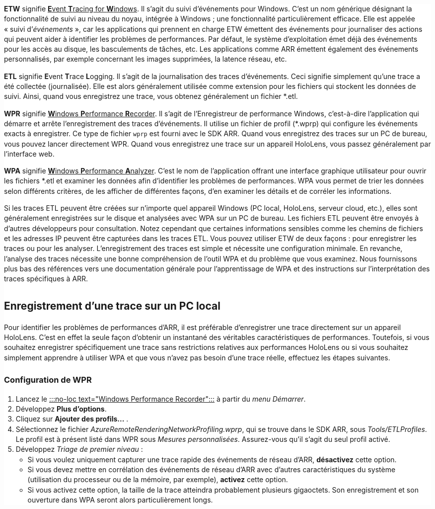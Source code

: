 **ETW** signifie [**E**vent **T**racing for **W**indows](https://docs.microsoft.com/windows/win32/etw/about-event-tracing). Il s’agit du suivi d’événements pour Windows. C’est un nom générique désignant la fonctionnalité de suivi au niveau du noyau, intégrée à Windows ; une fonctionnalité particulièrement efficace. Elle est appelée « suivi d’*événements* », car les applications qui prennent en charge ETW émettent des événements pour journaliser des actions qui peuvent aider à identifier les problèmes de performances. Par défaut, le système d’exploitation émet déjà des événements pour les accès au disque, les basculements de tâches, etc. Les applications comme ARR émettent également des événements personnalisés, par exemple concernant les images supprimées, la latence réseau, etc.

**ETL** signifie **E**vent **T**race **L**ogging. Il s’agit de la journalisation des traces d’événements. Ceci signifie simplement qu’une trace a été collectée (journalisée). Elle est alors généralement utilisée comme extension pour les fichiers qui stockent les données de suivi. Ainsi, quand vous enregistrez une trace, vous obtenez généralement un fichier \*.etl.

**WPR** signifie [**W**indows **P**erformance **R**ecorder](https://docs.microsoft.com/windows-hardware/test/wpt/windows-performance-recorder). Il s’agit de l’Enregistreur de performance Windows, c’est-à-dire l’application qui démarre et arrête l’enregistrement des traces d’événements. Il utilise un fichier de profil (\*.wprp) qui configure les événements exacts à enregistrer. Ce type de fichier `wprp` est fourni avec le SDK ARR. Quand vous enregistrez des traces sur un PC de bureau, vous pouvez lancer directement WPR. Quand vous enregistrez une trace sur un appareil HoloLens, vous passez généralement par l’interface web.

**WPA** signifie [**W**indows **P**erformance **A**nalyzer](https://docs.microsoft.com/windows-hardware/test/wpt/windows-performance-analyzer). C’est le nom de l’application offrant une interface graphique utilisateur pour ouvrir les fichiers \*.etl et examiner les données afin d’identifier les problèmes de performances. WPA vous permet de trier les données selon différents critères, de les afficher de différentes façons, d’en examiner les détails et de corréler les informations.

Si les traces ETL peuvent être créées sur n’importe quel appareil Windows (PC local, HoloLens, serveur cloud, etc.), elles sont généralement enregistrées sur le disque et analysées avec WPA sur un PC de bureau. Les fichiers ETL peuvent être envoyés à d’autres développeurs pour consultation. Notez cependant que certaines informations sensibles comme les chemins de fichiers et les adresses IP peuvent être capturées dans les traces ETL. Vous pouvez utiliser ETW de deux façons : pour enregistrer les traces ou pour les analyser. L’enregistrement des traces est simple et nécessite une configuration minimale. En revanche, l’analyse des traces nécessite une bonne compréhension de l’outil WPA et du problème que vous examinez. Nous fournissons plus bas des références vers une documentation générale pour l’apprentissage de WPA et des instructions sur l’interprétation des traces spécifiques à ARR.

## <a name="recording-a-trace-on-a-local-pc"></a>Enregistrement d’une trace sur un PC local

Pour identifier les problèmes de performances d’ARR, il est préférable d’enregistrer une trace directement sur un appareil HoloLens. C’est en effet la seule façon d’obtenir un instantané des véritables caractéristiques de performances. Toutefois, si vous souhaitez enregistrer spécifiquement une trace sans restrictions relatives aux performances HoloLens ou si vous souhaitez simplement apprendre à utiliser WPA et que vous n’avez pas besoin d’une trace réelle, effectuez les étapes suivantes.

### <a name="wpr-configuration"></a>Configuration de WPR

1. Lancez le [:::no-loc text="Windows Performance Recorder":::](https://docs.microsoft.com/windows-hardware/test/wpt/windows-performance-recorder) à partir du *menu Démarrer*.
1. Développez **Plus d’options**.
1. Cliquez sur **Ajouter des profils...** .
1. Sélectionnez le fichier *AzureRemoteRenderingNetworkProfiling.wprp*, qui se trouve dans le SDK ARR, sous *Tools/ETLProfiles*.
   Le profil est à présent listé dans WPR sous *Mesures personnalisées*. Assurez-vous qu’il s’agit du seul profil activé.
1. Développez *Triage de premier niveau* :
    * Si vous voulez uniquement capturer une trace rapide des événements de réseau d’ARR, **désactivez** cette option.
    * Si vous devez mettre en corrélation des événements de réseau d’ARR avec d’autres caractéristiques du système (utilisation du processeur ou de la mémoire, par exemple), **activez** cette option.
    * Si vous activez cette option, la taille de la trace atteindra probablement plusieurs gigaoctets. Son enregistrement et son ouverture dans WPA seront alors particulièrement longs.

